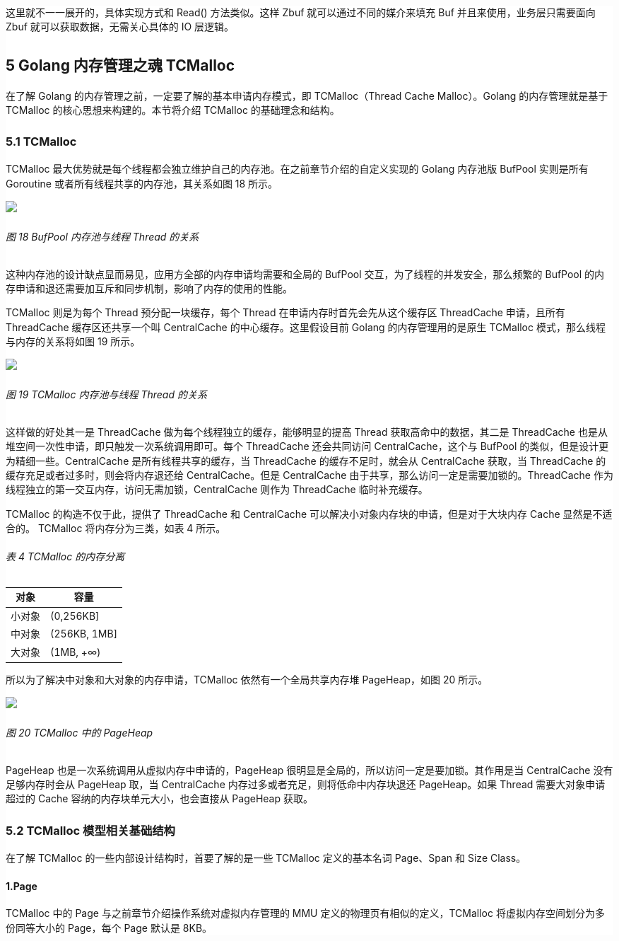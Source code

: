 这里就不一一展开的，具体实现方式和 Read() 方法类似。这样 Zbuf 就可以通过不同的媒介来填充 Buf 并且来使用，业务层只需要面向 Zbuf 就可以获取数据，无需关心具体的 IO 层逻辑。

5 Golang 内存管理之魂 TCMalloc
------------------------

在了解 Golang 的内存管理之前，一定要了解的基本申请内存模式，即 TCMalloc（Thread Cache Malloc）。Golang 的内存管理就是基于 TCMalloc 的核心思想来构建的。本节将介绍 TCMalloc 的基础理念和结构。

### 5.1 TCMalloc

TCMalloc 最大优势就是每个线程都会独立维护自己的内存池。在之前章节介绍的自定义实现的 Golang 内存池版 BufPool 实则是所有 Goroutine 或者所有线程共享的内存池，其关系如图 18 所示。

![](https://cdn.learnku.com/uploads/images/202205/23/58489/RhCSKk0Jl2.png!large)

###### 图 18 BufPool 内存池与线程 Thread 的关系

这种内存池的设计缺点显而易见，应用方全部的内存申请均需要和全局的 BufPool 交互，为了线程的并发安全，那么频繁的 BufPool 的内存申请和退还需要加互斥和同步机制，影响了内存的使用的性能。

TCMalloc 则是为每个 Thread 预分配一块缓存，每个 Thread 在申请内存时首先会先从这个缓存区 ThreadCache 申请，且所有 ThreadCache 缓存区还共享一个叫 CentralCache 的中心缓存。这里假设目前 Golang 的内存管理用的是原生 TCMalloc 模式，那么线程与内存的关系将如图 19 所示。

![](https://cdn.learnku.com/uploads/images/202205/23/58489/DWdNm4x8Ig.png!large)

###### 图 19 TCMalloc 内存池与线程 Thread 的关系

这样做的好处其一是 ThreadCache 做为每个线程独立的缓存，能够明显的提高 Thread 获取高命中的数据，其二是 ThreadCache 也是从堆空间一次性申请，即只触发一次系统调用即可。每个 ThreadCache 还会共同访问 CentralCache，这个与 BufPool 的类似，但是设计更为精细一些。CentralCache 是所有线程共享的缓存，当 ThreadCache 的缓存不足时，就会从 CentralCache 获取，当 ThreadCache 的缓存充足或者过多时，则会将内存退还给 CentralCache。但是 CentralCache 由于共享，那么访问一定是需要加锁的。ThreadCache 作为线程独立的第一交互内存，访问无需加锁，CentralCache 则作为 ThreadCache 临时补充缓存。

TCMalloc 的构造不仅于此，提供了 ThreadCache 和 CentralCache 可以解决小对象内存块的申请，但是对于大块内存 Cache 显然是不适合的。 TCMalloc 将内存分为三类，如表 4 所示。

###### 表 4 TCMalloc 的内存分离

<table><thead><tr><th><strong>对象</strong></th><th><strong>容量</strong></th></tr></thead><tbody><tr><td>小对象</td><td>(0,256KB]</td></tr><tr><td>中对象</td><td>(256KB, 1MB]</td></tr><tr><td>大对象</td><td>(1MB, +∞)</td></tr></tbody></table>

所以为了解决中对象和大对象的内存申请，TCMalloc 依然有一个全局共享内存堆 PageHeap，如图 20 所示。

![](https://cdn.learnku.com/uploads/images/202205/23/58489/eWrHJLTEdA.png!large)

###### 图 20 TCMalloc 中的 PageHeap

PageHeap 也是一次系统调用从虚拟内存中申请的，PageHeap 很明显是全局的，所以访问一定是要加锁。其作用是当 CentralCache 没有足够内存时会从 PageHeap 取，当 CentralCache 内存过多或者充足，则将低命中内存块退还 PageHeap。如果 Thread 需要大对象申请超过的 Cache 容纳的内存块单元大小，也会直接从 PageHeap 获取。

### 5.2 TCMalloc 模型相关基础结构

在了解 TCMalloc 的一些内部设计结构时，首要了解的是一些 TCMalloc 定义的基本名词 Page、Span 和 Size Class。

#### 1.Page

TCMalloc 中的 Page 与之前章节介绍操作系统对虚拟内存管理的 MMU 定义的物理页有相似的定义，TCMalloc 将虚拟内存空间划分为多份同等大小的 Page，每个 Page 默认是 8KB。
